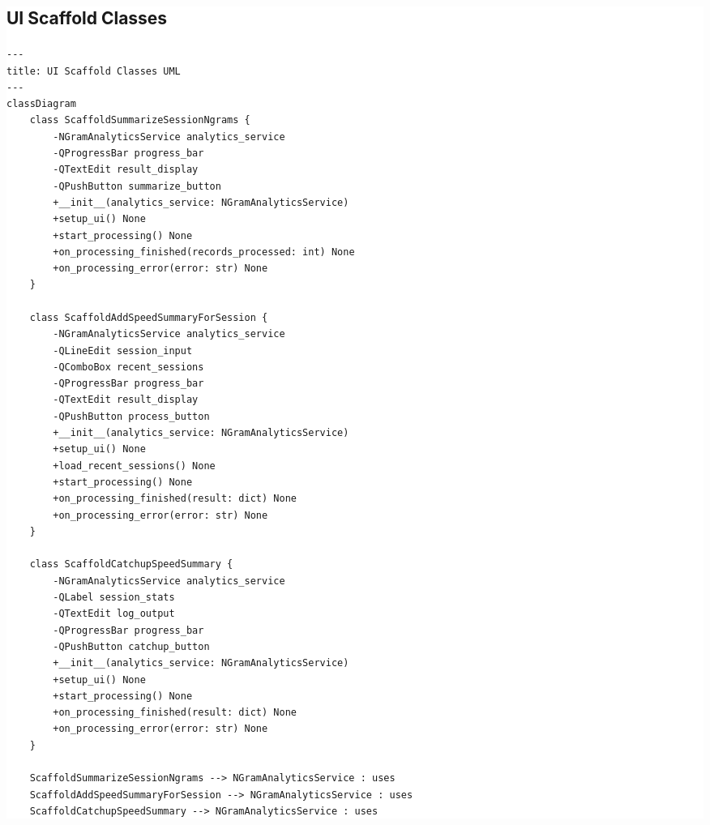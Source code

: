 ## UI Scaffold Classes

```mermaid
---
title: UI Scaffold Classes UML
---
classDiagram
    class ScaffoldSummarizeSessionNgrams {
        -NGramAnalyticsService analytics_service
        -QProgressBar progress_bar
        -QTextEdit result_display
        -QPushButton summarize_button
        +__init__(analytics_service: NGramAnalyticsService)
        +setup_ui() None
        +start_processing() None
        +on_processing_finished(records_processed: int) None
        +on_processing_error(error: str) None
    }
    
    class ScaffoldAddSpeedSummaryForSession {
        -NGramAnalyticsService analytics_service
        -QLineEdit session_input
        -QComboBox recent_sessions
        -QProgressBar progress_bar
        -QTextEdit result_display
        -QPushButton process_button
        +__init__(analytics_service: NGramAnalyticsService)
        +setup_ui() None
        +load_recent_sessions() None
        +start_processing() None
        +on_processing_finished(result: dict) None
        +on_processing_error(error: str) None
    }
    
    class ScaffoldCatchupSpeedSummary {
        -NGramAnalyticsService analytics_service
        -QLabel session_stats
        -QTextEdit log_output
        -QProgressBar progress_bar
        -QPushButton catchup_button
        +__init__(analytics_service: NGramAnalyticsService)
        +setup_ui() None
        +start_processing() None
        +on_processing_finished(result: dict) None
        +on_processing_error(error: str) None
    }
    
    ScaffoldSummarizeSessionNgrams --> NGramAnalyticsService : uses
    ScaffoldAddSpeedSummaryForSession --> NGramAnalyticsService : uses
    ScaffoldCatchupSpeedSummary --> NGramAnalyticsService : uses
```
